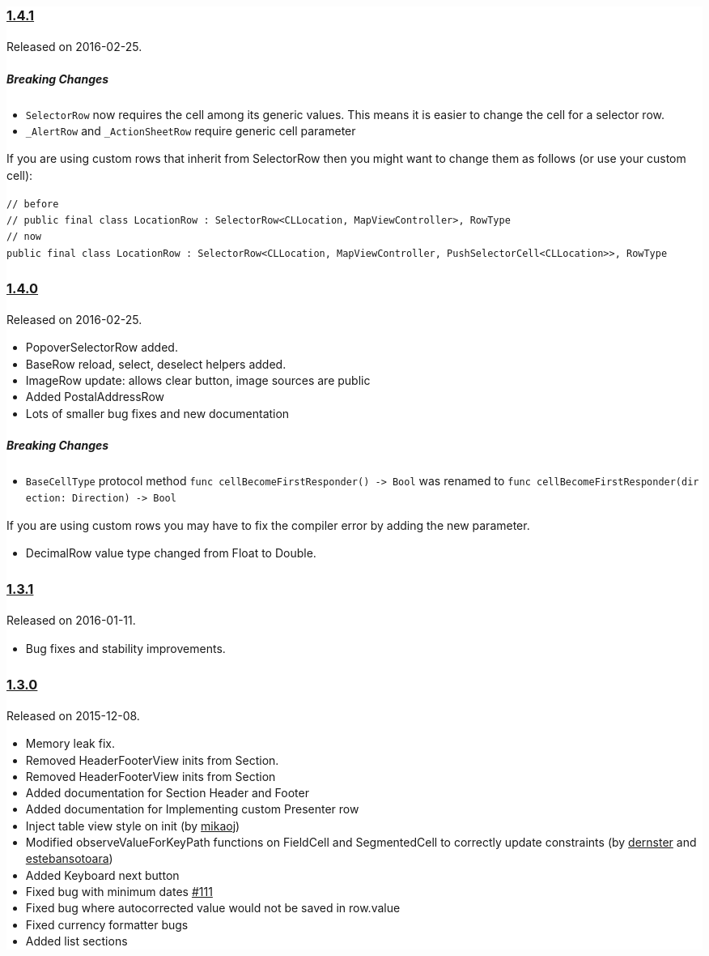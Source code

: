 ### [1.4.1](https://github.com/xmartlabs/Eureka/releases/tag/1.4.1)
Released on 2016-02-25.

##### Breaking Changes

* `SelectorRow` now requires the cell among its generic values. This means it is easier to change the cell for a selector row.
* `_AlertRow` and `_ActionSheetRow` require generic cell parameter

If you are using custom rows that inherit from SelectorRow then you might want to change them as follows (or use your custom cell):
```
// before
// public final class LocationRow : SelectorRow<CLLocation, MapViewController>, RowType
// now
public final class LocationRow : SelectorRow<CLLocation, MapViewController, PushSelectorCell<CLLocation>>, RowType
```


### [1.4.0](https://github.com/xmartlabs/Eureka/releases/tag/1.4.0)
Released on 2016-02-25.

 * PopoverSelectorRow added.
 * BaseRow reload, select, deselect helpers added.
 * ImageRow update: allows clear button, image sources are public
 * Added PostalAddressRow
 * Lots of smaller bug fixes and new documentation

##### Breaking Changes

* `BaseCellType` protocol method `func cellBecomeFirstResponder() -> Bool`  was renamed to `func cellBecomeFirstResponder(direction: Direction) -> Bool`

If you are using custom rows you may have to fix the compiler error by adding the new parameter.

* DecimalRow value type changed from Float to Double.

### [1.3.1](https://github.com/xmartlabs/Eureka/releases/tag/1.3.1)
Released on 2016-01-11.

 * Bug fixes and stability improvements.

### [1.3.0](https://github.com/xmartlabs/Eureka/releases/tag/1.3.0)
Released on 2015-12-08.

 * Memory leak fix.
 * Removed HeaderFooterView inits from Section.
 * Removed HeaderFooterView inits from Section
 * Added documentation for Section Header and Footer
 * Added documentation for Implementing custom Presenter row
 * Inject table view style on init (by [mikaoj])
 * Modified observeValueForKeyPath functions on FieldCell and SegmentedCell to correctly update constraints (by [dernster] and [estebansotoara])
 * Added Keyboard next button
 * Fixed bug with minimum dates [#111](https://github.com/xmartlabs/Eureka/issues/111)
 * Fixed bug where autocorrected value would not be saved in row.value
 * Fixed currency formatter bugs
 * Added list sections


[mikaoj]: https://github.com/mikaoj
[estebansotoara]: https://github.com/estebansotoara
[dernster]: https://github.com/dernster
[EurekaCommunity]: https://github.com/EurekaCommunity